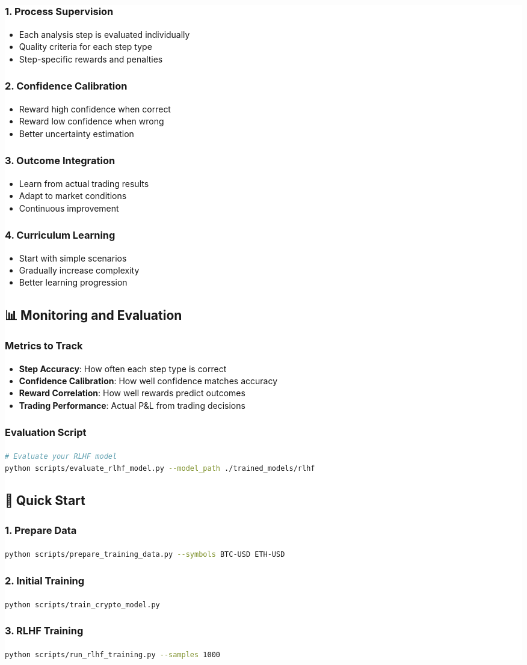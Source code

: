 ### **1. Process Supervision**
- Each analysis step is evaluated individually
- Quality criteria for each step type
- Step-specific rewards and penalties

### **2. Confidence Calibration**
- Reward high confidence when correct
- Reward low confidence when wrong
- Better uncertainty estimation

### **3. Outcome Integration**
- Learn from actual trading results
- Adapt to market conditions
- Continuous improvement

### **4. Curriculum Learning**
- Start with simple scenarios
- Gradually increase complexity
- Better learning progression

## 📊 **Monitoring and Evaluation**

### **Metrics to Track**
- **Step Accuracy**: How often each step type is correct
- **Confidence Calibration**: How well confidence matches accuracy
- **Reward Correlation**: How well rewards predict outcomes
- **Trading Performance**: Actual P&L from trading decisions

### **Evaluation Script**
```bash
# Evaluate your RLHF model
python scripts/evaluate_rlhf_model.py --model_path ./trained_models/rlhf
```

## 🚀 **Quick Start**

### **1. Prepare Data**
```bash
python scripts/prepare_training_data.py --symbols BTC-USD ETH-USD
```

### **2. Initial Training**
```bash
python scripts/train_crypto_model.py
```

### **3. RLHF Training**
```bash
python scripts/run_rlhf_training.py --samples 1000
```
